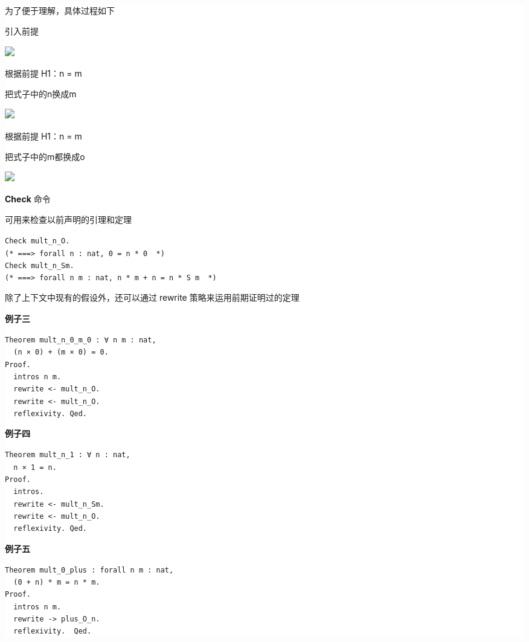 为了便于理解，具体过程如下

引入前提

![](https://caiyiimg.oss-cn-shanghai.aliyuncs.com/typora/20211220160551.png)

根据前提 H1：n = m

把式子中的n换成m

![](https://caiyiimg.oss-cn-shanghai.aliyuncs.com/typora/20211220160642.png)

根据前提 H1：n = m

把式子中的m都换成o

![](https://caiyiimg.oss-cn-shanghai.aliyuncs.com/typora/20211220160734.png)

**Check** 命令

可用来检查以前声明的引理和定理

```
Check mult_n_O.
(* ===> forall n : nat, 0 = n * 0  *)
Check mult_n_Sm.
(* ===> forall n m : nat, n * m + n = n * S m  *)
```

除了上下文中现有的假设外，还可以通过 rewrite 策略来运用前期证明过的定理

**例子三**

```
Theorem mult_n_0_m_0 : ∀ n m : nat,
  (n × 0) + (m × 0) = 0.
Proof.
  intros n m.
  rewrite <- mult_n_O.
  rewrite <- mult_n_O.
  reflexivity. Qed.
```

**例子四**

```
Theorem mult_n_1 : ∀ n : nat,
  n × 1 = n.
Proof.
  intros.
  rewrite <- mult_n_Sm.
  rewrite <- mult_n_O.
  reflexivity. Qed.
```

**例子五**

```
Theorem mult_0_plus : forall n m : nat,
  (0 + n) * m = n * m.
Proof.
  intros n m.
  rewrite -> plus_O_n.
  reflexivity.  Qed.
```
